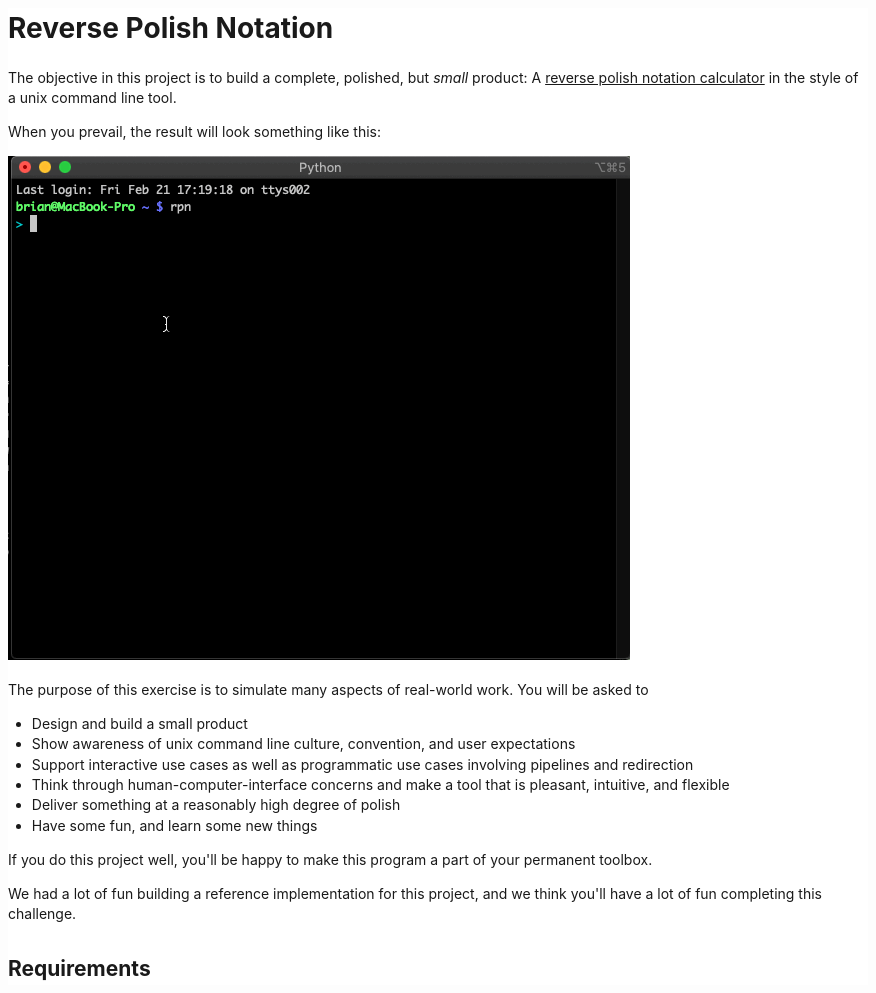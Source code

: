 # Reverse Polish Notation

The objective in this project is to build a complete, polished, but _small_ product: A 
[reverse polish notation calculator](https://en.wikipedia.org/wiki/Reverse_Polish_notation) in the style of a unix command line tool.

When you prevail, the result will look something like this:

![](rpn.gif)

The purpose of this exercise is to simulate many aspects of real-world work. You will be asked to

* Design and build a small product 
* Show awareness of unix command line culture, convention, and user expectations
* Support interactive use cases as well as programmatic use cases involving pipelines and redirection
* Think through human-computer-interface concerns and make a tool that is pleasant, intuitive, and flexible
* Deliver something at a reasonably high degree of polish
* Have some fun, and learn some new things

If you do this project well, you'll be happy to make this program a part of your permanent toolbox. 

We had a lot of fun building a reference implementation for this project, and we think you'll have a lot of fun completing this challenge. 


## Requirements
